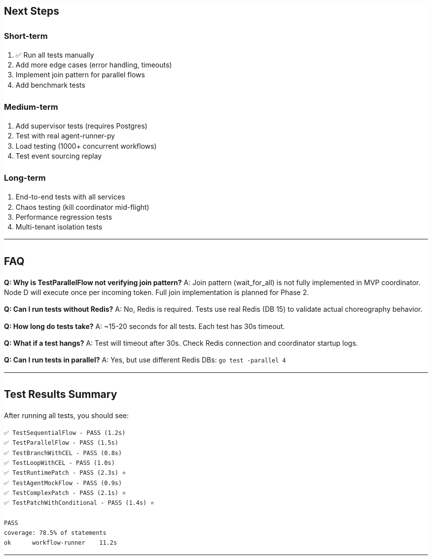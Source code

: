 ## Next Steps

### Short-term
1. ✅ Run all tests manually
2. Add more edge cases (error handling, timeouts)
3. Implement join pattern for parallel flows
4. Add benchmark tests

### Medium-term
1. Add supervisor tests (requires Postgres)
2. Test with real agent-runner-py
3. Load testing (1000+ concurrent workflows)
4. Test event sourcing replay

### Long-term
1. End-to-end tests with all services
2. Chaos testing (kill coordinator mid-flight)
3. Performance regression tests
4. Multi-tenant isolation tests

---

## FAQ

**Q: Why is TestParallelFlow not verifying join pattern?**
A: Join pattern (wait_for_all) is not fully implemented in MVP coordinator. Node D will execute once per incoming token. Full join implementation is planned for Phase 2.

**Q: Can I run tests without Redis?**
A: No, Redis is required. Tests use real Redis (DB 15) to validate actual choreography behavior.

**Q: How long do tests take?**
A: ~15-20 seconds for all tests. Each test has 30s timeout.

**Q: What if a test hangs?**
A: Test will timeout after 30s. Check Redis connection and coordinator startup logs.

**Q: Can I run tests in parallel?**
A: Yes, but use different Redis DBs: `go test -parallel 4`

---

## Test Results Summary

After running all tests, you should see:

```
✅ TestSequentialFlow - PASS (1.2s)
✅ TestParallelFlow - PASS (1.5s)
✅ TestBranchWithCEL - PASS (0.8s)
✅ TestLoopWithCEL - PASS (1.0s)
✅ TestRuntimePatch - PASS (2.3s) ⭐
✅ TestAgentMockFlow - PASS (0.9s)
✅ TestComplexPatch - PASS (2.1s) ⭐
✅ TestPatchWithConditional - PASS (1.4s) ⭐

PASS
coverage: 78.5% of statements
ok      workflow-runner    11.2s
```

---